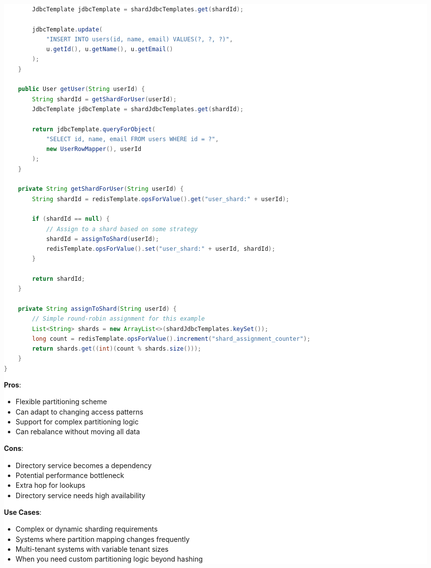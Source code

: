 ```java
        JdbcTemplate jdbcTemplate = shardJdbcTemplates.get(shardId);
        
        jdbcTemplate.update(
            "INSERT INTO users(id, name, email) VALUES(?, ?, ?)",
            u.getId(), u.getName(), u.getEmail()
        );
    }
    
    public User getUser(String userId) {
        String shardId = getShardForUser(userId);
        JdbcTemplate jdbcTemplate = shardJdbcTemplates.get(shardId);
        
        return jdbcTemplate.queryForObject(
            "SELECT id, name, email FROM users WHERE id = ?",
            new UserRowMapper(), userId
        );
    }
    
    private String getShardForUser(String userId) {
        String shardId = redisTemplate.opsForValue().get("user_shard:" + userId);
        
        if (shardId == null) {
            // Assign to a shard based on some strategy
            shardId = assignToShard(userId);
            redisTemplate.opsForValue().set("user_shard:" + userId, shardId);
        }
        
        return shardId;
    }
    
    private String assignToShard(String userId) {
        // Simple round-robin assignment for this example
        List<String> shards = new ArrayList<>(shardJdbcTemplates.keySet());
        long count = redisTemplate.opsForValue().increment("shard_assignment_counter");
        return shards.get((int)(count % shards.size()));
    }
}
```

**Pros**:
- Flexible partitioning scheme
- Can adapt to changing access patterns
- Support for complex partitioning logic
- Can rebalance without moving all data

**Cons**:
- Directory service becomes a dependency
- Potential performance bottleneck
- Extra hop for lookups
- Directory service needs high availability

**Use Cases**:
- Complex or dynamic sharding requirements
- Systems where partition mapping changes frequently
- Multi-tenant systems with variable tenant sizes
- When you need custom partitioning logic beyond hashing
